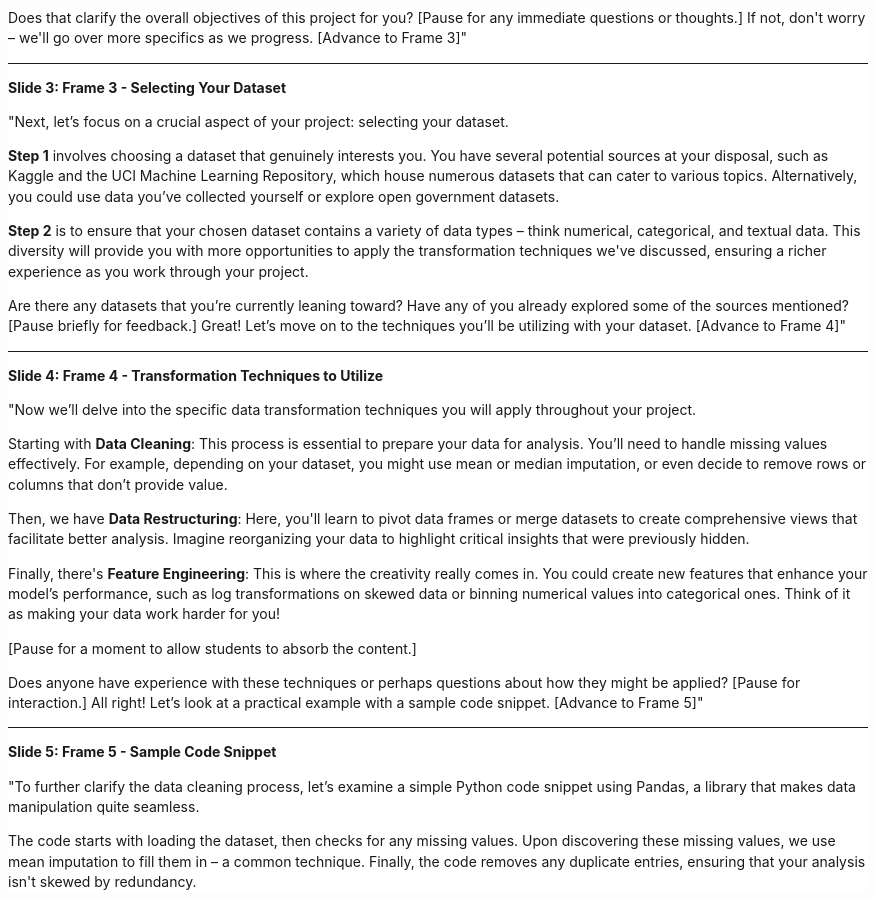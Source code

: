 Does that clarify the overall objectives of this project for you? [Pause for any immediate questions or thoughts.] If not, don't worry – we'll go over more specifics as we progress. [Advance to Frame 3]"

---

**Slide 3: Frame 3 - Selecting Your Dataset**

"Next, let’s focus on a crucial aspect of your project: selecting your dataset. 

**Step 1** involves choosing a dataset that genuinely interests you. You have several potential sources at your disposal, such as Kaggle and the UCI Machine Learning Repository, which house numerous datasets that can cater to various topics. Alternatively, you could use data you’ve collected yourself or explore open government datasets.

**Step 2** is to ensure that your chosen dataset contains a variety of data types – think numerical, categorical, and textual data. This diversity will provide you with more opportunities to apply the transformation techniques we've discussed, ensuring a richer experience as you work through your project.

Are there any datasets that you’re currently leaning toward? Have any of you already explored some of the sources mentioned? [Pause briefly for feedback.] Great! Let’s move on to the techniques you’ll be utilizing with your dataset. [Advance to Frame 4]"

---

**Slide 4: Frame 4 - Transformation Techniques to Utilize**

"Now we’ll delve into the specific data transformation techniques you will apply throughout your project.

Starting with **Data Cleaning**: This process is essential to prepare your data for analysis. You’ll need to handle missing values effectively. For example, depending on your dataset, you might use mean or median imputation, or even decide to remove rows or columns that don’t provide value. 

Then, we have **Data Restructuring**: Here, you'll learn to pivot data frames or merge datasets to create comprehensive views that facilitate better analysis. Imagine reorganizing your data to highlight critical insights that were previously hidden.

Finally, there's **Feature Engineering**: This is where the creativity really comes in. You could create new features that enhance your model’s performance, such as log transformations on skewed data or binning numerical values into categorical ones. Think of it as making your data work harder for you!

[Pause for a moment to allow students to absorb the content.]

Does anyone have experience with these techniques or perhaps questions about how they might be applied? [Pause for interaction.] All right! Let’s look at a practical example with a sample code snippet. [Advance to Frame 5]"

---

**Slide 5: Frame 5 - Sample Code Snippet**

"To further clarify the data cleaning process, let’s examine a simple Python code snippet using Pandas, a library that makes data manipulation quite seamless.

The code starts with loading the dataset, then checks for any missing values. Upon discovering these missing values, we use mean imputation to fill them in – a common technique. Finally, the code removes any duplicate entries, ensuring that your analysis isn't skewed by redundancy.
